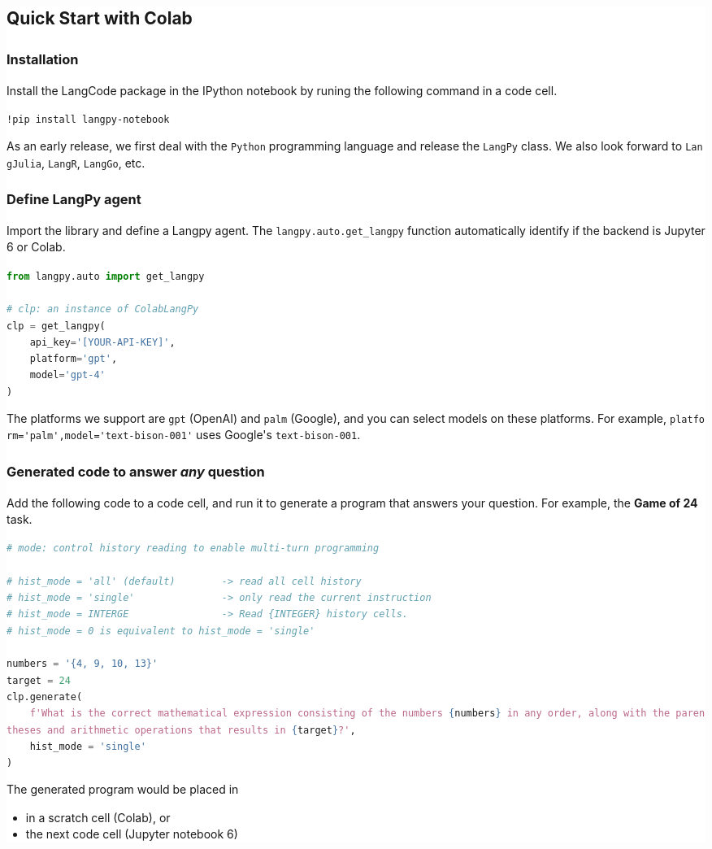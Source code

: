 ## Quick Start with Colab

### Installation
Install the LangCode package in the IPython notebook by runing the following command in a code cell.
```bash
!pip install langpy-notebook
```
As an early release, we first deal with the `Python` programming language and release the `LangPy` class. We also look forward to `LangJulia`, `LangR`, `LangGo`, etc.

### Define LangPy agent
Import the library and define a Langpy agent. The `langpy.auto.get_langpy` function automatically identify if the backend is Jupyter 6 or Colab.
```python
from langpy.auto import get_langpy

# clp: an instance of ColabLangPy
clp = get_langpy(
    api_key='[YOUR-API-KEY]',
    platform='gpt',
    model='gpt-4'
)
```
The platforms we support are `gpt` (OpenAI) and `palm` (Google), and you can select models on these platforms. For example, `platform='palm',model='text-bison-001'` uses Google's `text-bison-001`.

### Generated code to answer *any* question
Add the following code to a code cell, and run it to generate a program that answers your question. For example, the **Game of 24** task.

```python
# mode: control history reading to enable multi-turn programming

# hist_mode = 'all' (default)        -> read all cell history
# hist_mode = 'single'               -> only read the current instruction
# hist_mode = INTERGE                -> Read {INTEGER} history cells.
# hist_mode = 0 is equivalent to hist_mode = 'single'

numbers = '{4, 9, 10, 13}'
target = 24
clp.generate(
    f'What is the correct mathematical expression consisting of the numbers {numbers} in any order, along with the parentheses and arithmetic operations that results in {target}?',
    hist_mode = 'single'
)
```
The generated program would be placed in
- in a scratch cell (Colab), or
- the next code cell (Jupyter notebook 6)
